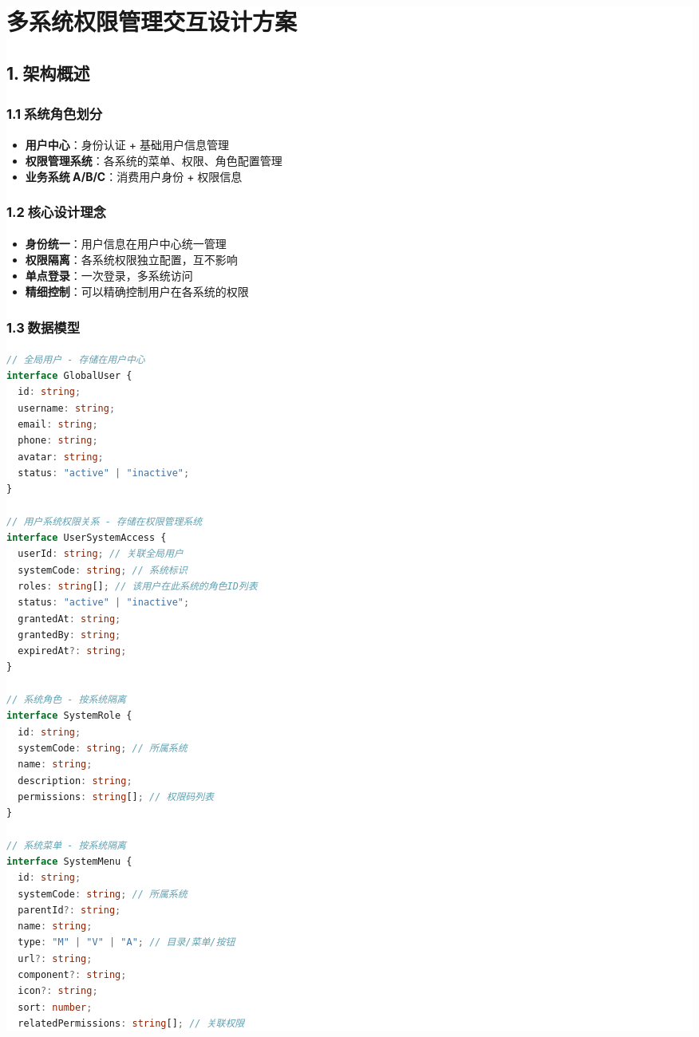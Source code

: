 # 多系统权限管理交互设计方案

## 1. 架构概述

### 1.1 系统角色划分

- **用户中心**：身份认证 + 基础用户信息管理
- **权限管理系统**：各系统的菜单、权限、角色配置管理
- **业务系统 A/B/C**：消费用户身份 + 权限信息

### 1.2 核心设计理念

- **身份统一**：用户信息在用户中心统一管理
- **权限隔离**：各系统权限独立配置，互不影响
- **单点登录**：一次登录，多系统访问
- **精细控制**：可以精确控制用户在各系统的权限

### 1.3 数据模型

```typescript
// 全局用户 - 存储在用户中心
interface GlobalUser {
  id: string;
  username: string;
  email: string;
  phone: string;
  avatar: string;
  status: "active" | "inactive";
}

// 用户系统权限关系 - 存储在权限管理系统
interface UserSystemAccess {
  userId: string; // 关联全局用户
  systemCode: string; // 系统标识
  roles: string[]; // 该用户在此系统的角色ID列表
  status: "active" | "inactive";
  grantedAt: string;
  grantedBy: string;
  expiredAt?: string;
}

// 系统角色 - 按系统隔离
interface SystemRole {
  id: string;
  systemCode: string; // 所属系统
  name: string;
  description: string;
  permissions: string[]; // 权限码列表
}

// 系统菜单 - 按系统隔离
interface SystemMenu {
  id: string;
  systemCode: string; // 所属系统
  parentId?: string;
  name: string;
  type: "M" | "V" | "A"; // 目录/菜单/按钮
  url?: string;
  component?: string;
  icon?: string;
  sort: number;
  relatedPermissions: string[]; // 关联权限
```